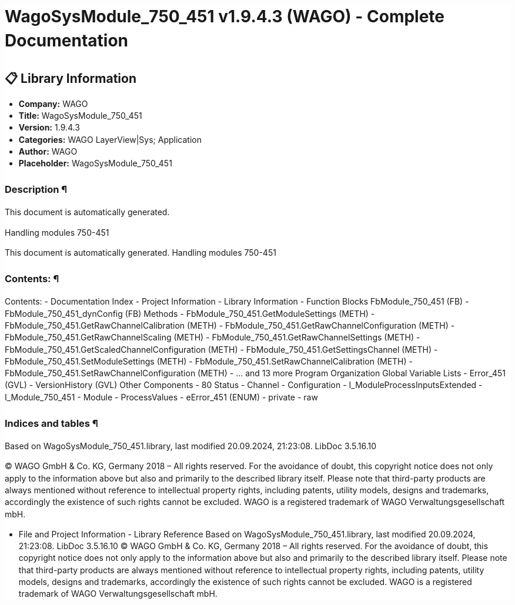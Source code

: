 # WagoSysModule_750_451 v1.9.4.3 (WAGO) - Complete Documentation


## 📋 Library Information

- **Company:** WAGO
- **Title:** WagoSysModule_750_451
- **Version:** 1.9.4.3
- **Categories:** WAGO LayerView|Sys; Application
- **Author:** WAGO
- **Placeholder:** WagoSysModule_750_451

### Description ¶


This document is automatically generated.

Handling modules 750-451

This document is automatically generated. Handling modules 750-451

### Contents: ¶


Contents: - Documentation Index - Project Information - Library Information - Function Blocks FbModule_750_451 (FB) - FbModule_750_451_dynConfig (FB) Methods - FbModule_750_451.GetModuleSettings (METH) - FbModule_750_451.GetRawChannelCalibration (METH) - FbModule_750_451.GetRawChannelConfiguration (METH) - FbModule_750_451.GetRawChannelScaling (METH) - FbModule_750_451.GetRawChannelSettings (METH) - FbModule_750_451.GetScaledChannelConfiguration (METH) - FbModule_750_451.GetSettingsChannel (METH) - FbModule_750_451.SetModuleSettings (METH) - FbModule_750_451.SetRawChannelCalibration (METH) - FbModule_750_451.SetRawChannelConfiguration (METH) - ... and 13 more Program Organization Global Variable Lists - Error_451 (GVL) - VersionHistory (GVL) Other Components - 80 Status - Channel - Configuration - I_ModuleProcessInputsExtended - I_Module_750_451 - Module - ProcessValues - eError_451 (ENUM) - private - raw

### Indices and tables ¶


Based on WagoSysModule_750_451.library, last modified 20.09.2024, 21:23:08. LibDoc 3.5.16.10

© WAGO GmbH & Co. KG, Germany 2018 – All rights reserved. For the avoidance of doubt, this copyright notice does not only apply to the information above but also and primarily to the described library itself. Please note that third-party products are always mentioned without reference to intellectual property rights, including patents, utility models, designs and trademarks, accordingly the existence of such rights cannot be excluded. WAGO is a registered trademark of WAGO Verwaltungsgesellschaft mbH.

- File and Project Information - Library Reference Based on WagoSysModule_750_451.library, last modified 20.09.2024, 21:23:08. LibDoc 3.5.16.10 © WAGO GmbH & Co. KG, Germany 2018 – All rights reserved. For the avoidance of doubt, this copyright notice does not only apply to the information above but also and primarily to the described library itself. Please note that third-party products are always mentioned without reference to intellectual property rights, including patents, utility models, designs and trademarks, accordingly the existence of such rights cannot be excluded. WAGO is a registered trademark of WAGO Verwaltungsgesellschaft mbH.
